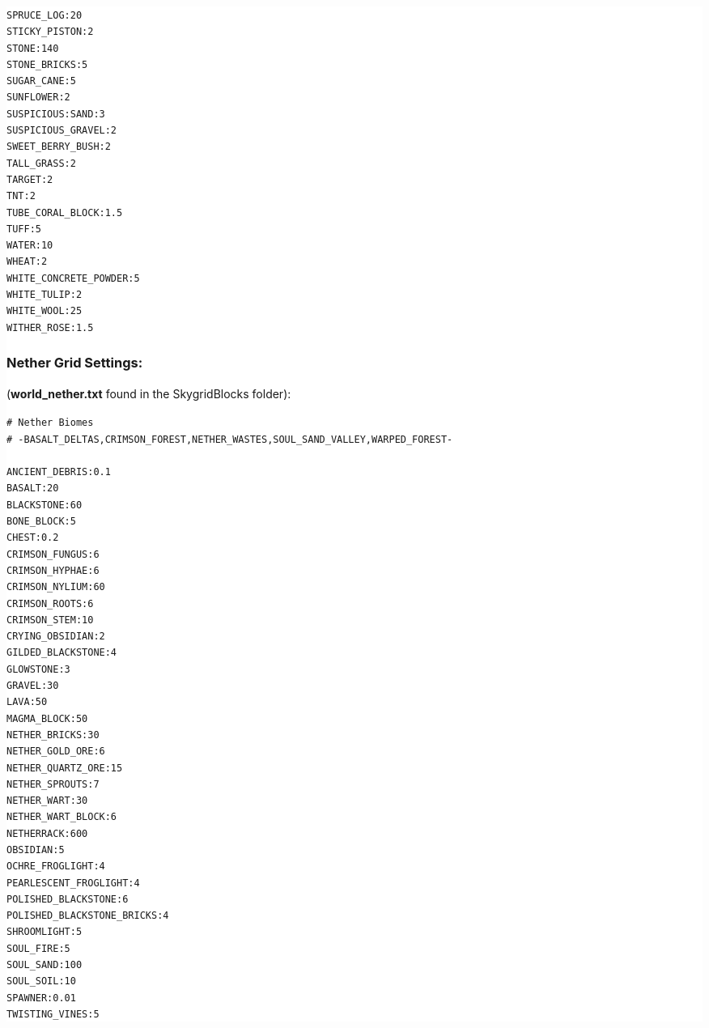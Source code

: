 ```
SPRUCE_LOG:20
STICKY_PISTON:2
STONE:140
STONE_BRICKS:5
SUGAR_CANE:5
SUNFLOWER:2
SUSPICIOUS:SAND:3
SUSPICIOUS_GRAVEL:2
SWEET_BERRY_BUSH:2
TALL_GRASS:2
TARGET:2
TNT:2
TUBE_CORAL_BLOCK:1.5
TUFF:5
WATER:10
WHEAT:2
WHITE_CONCRETE_POWDER:5
WHITE_TULIP:2
WHITE_WOOL:25
WITHER_ROSE:1.5
```

### Nether Grid Settings:
(**world_nether.txt** found in the SkygridBlocks folder):
 
```
# Nether Biomes
# -BASALT_DELTAS,CRIMSON_FOREST,NETHER_WASTES,SOUL_SAND_VALLEY,WARPED_FOREST-

ANCIENT_DEBRIS:0.1
BASALT:20
BLACKSTONE:60
BONE_BLOCK:5
CHEST:0.2
CRIMSON_FUNGUS:6
CRIMSON_HYPHAE:6
CRIMSON_NYLIUM:60
CRIMSON_ROOTS:6
CRIMSON_STEM:10
CRYING_OBSIDIAN:2
GILDED_BLACKSTONE:4
GLOWSTONE:3
GRAVEL:30
LAVA:50
MAGMA_BLOCK:50
NETHER_BRICKS:30
NETHER_GOLD_ORE:6
NETHER_QUARTZ_ORE:15
NETHER_SPROUTS:7
NETHER_WART:30
NETHER_WART_BLOCK:6
NETHERRACK:600
OBSIDIAN:5
OCHRE_FROGLIGHT:4
PEARLESCENT_FROGLIGHT:4
POLISHED_BLACKSTONE:6
POLISHED_BLACKSTONE_BRICKS:4
SHROOMLIGHT:5
SOUL_FIRE:5
SOUL_SAND:100
SOUL_SOIL:10
SPAWNER:0.01
TWISTING_VINES:5
```